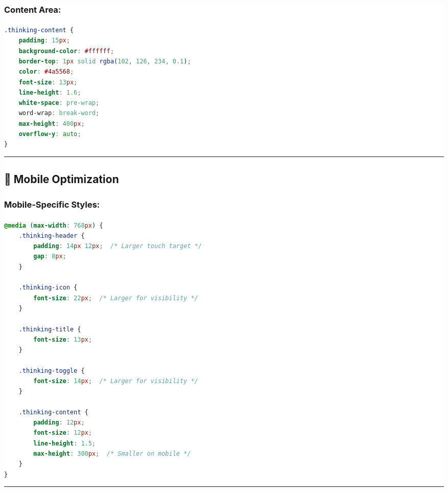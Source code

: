 ### **Content Area:**

```css
.thinking-content {
    padding: 15px;
    background-color: #ffffff;
    border-top: 1px solid rgba(102, 126, 234, 0.1);
    color: #4a5568;
    font-size: 13px;
    line-height: 1.6;
    white-space: pre-wrap;
    word-wrap: break-word;
    max-height: 400px;
    overflow-y: auto;
}
```

---

## 📱 Mobile Optimization

### **Mobile-Specific Styles:**

```css
@media (max-width: 768px) {
    .thinking-header {
        padding: 14px 12px;  /* Larger touch target */
        gap: 8px;
    }

    .thinking-icon {
        font-size: 22px;  /* Larger for visibility */
    }

    .thinking-title {
        font-size: 13px;
    }

    .thinking-toggle {
        font-size: 14px;  /* Larger for visibility */
    }

    .thinking-content {
        padding: 12px;
        font-size: 12px;
        line-height: 1.5;
        max-height: 300px;  /* Smaller on mobile */
    }
}
```

---
